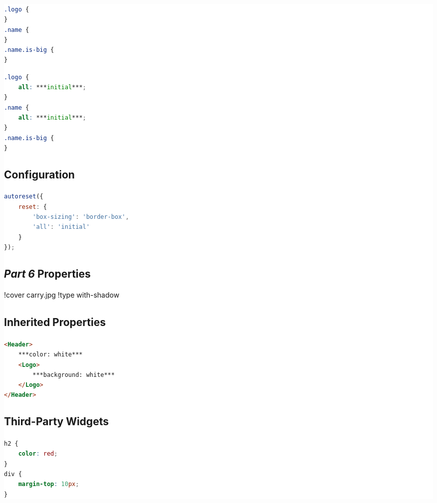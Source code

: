 ```css
.logo {
}
.name {  
}
.name.is-big {
}
```

```css
.logo {
    all: ***initial***;
}
.name {
    all: ***initial***;
}
.name.is-big {
}
```

## Configuration

```js
autoreset({
    reset: {
        'box-sizing': 'border-box',
        'all': 'initial'
    }
});
```

## *Part 6* Properties
!cover carry.jpg
!type  with-shadow

## Inherited Properties

```html
<Header>
    ***color: white***
    <Logo>
        ***background: white***
    </Logo>
</Header>
```

## Third-Party Widgets

```css
h2 {
    color: red;
}
div {
    margin-top: 10px;
}
```
